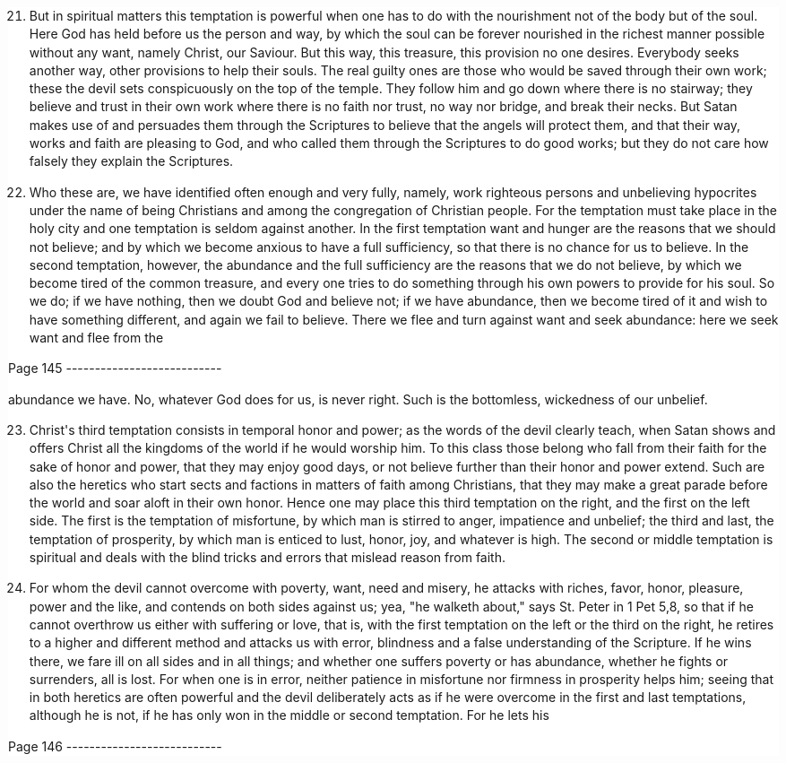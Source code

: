 21. But in spiritual matters this temptation is powerful when one has to do with the nourishment not of the body but of the soul. Here God has held before us the person and way, by which the soul can be forever nourished in the richest manner possible without any want, namely Christ, our Saviour. But this way, this treasure, this provision no one desires. Everybody seeks another way, other provisions to help their souls. The real guilty ones are those who would be saved through their own work; these the devil sets conspicuously on the top of the temple. They follow him and go down where there is no stairway; they believe and trust in their own work where there is no faith nor trust, no way nor bridge, and break their necks. But Satan makes use of and persuades them through the Scriptures to believe that the angels will protect them, and that their way, works and faith are pleasing to God, and who called them through the Scriptures to do good works; but they do not care how falsely they explain the Scriptures.


22. Who these are, we have identified often enough and very fully, namely, work righteous persons and unbelieving hypocrites under the name of being Christians and among the congregation of Christian people. For the temptation must take place in the holy city and one temptation is seldom against another. In the first temptation want and hunger are the reasons that we should not believe; and by which we become anxious to have a full sufficiency, so that there is no chance for us to believe. In the second temptation, however, the abundance and the full sufficiency are the reasons that we do not believe, by which we become tired of the common treasure, and every one tries to do something through his own powers to provide for his soul. So we do; if we have nothing, then we doubt God and believe not; if we have abundance, then we become tired of it and wish to have something different, and again we fail to believe. There we flee and turn against want and seek abundance: here we seek want and flee from the

Page 145 ---------------------------

abundance we have. No, whatever God does for us, is never right. Such is the bottomless, wickedness of our unbelief.


23. Christ's third temptation consists in temporal honor and power; as the words of the devil clearly teach, when Satan shows and offers Christ all the kingdoms of the world if he would worship him. To this class those belong who fall from their faith for the sake of honor and power, that they may enjoy good days, or not believe further than their honor and power extend. Such are also the heretics who start sects and factions in matters of faith among Christians, that they may make a great parade before the world and soar aloft in their own honor. Hence one may place this third temptation on the right, and the first on the left side. The first is the temptation of misfortune, by which man is stirred to anger, impatience and unbelief; the third and last, the temptation of prosperity, by which man is enticed to lust, honor, joy, and whatever is high. The second or middle temptation is spiritual and deals with the blind tricks and errors that mislead reason from faith.


24. For whom the devil cannot overcome with poverty, want, need and misery, he attacks with riches, favor, honor, pleasure, power and the like, and contends on both sides against us; yea, "he walketh about," says St. Peter in 1 Pet 5,8, so that if he cannot overthrow us either with suffering or love, that is, with the first temptation on the left or the third on the right, he retires to a higher and different method and attacks us with error, blindness and a false understanding of the Scripture. If he wins there, we fare ill on all sides and in all things; and whether one suffers poverty or has abundance, whether he fights or surrenders, all is lost. For when one is in error, neither patience in misfortune nor firmness in prosperity helps him; seeing that in both heretics are often powerful and the devil deliberately acts as if he were overcome in the first and last temptations, although he is not, if he has only won in the middle or second temptation. For he lets his

Page 146 ---------------------------
